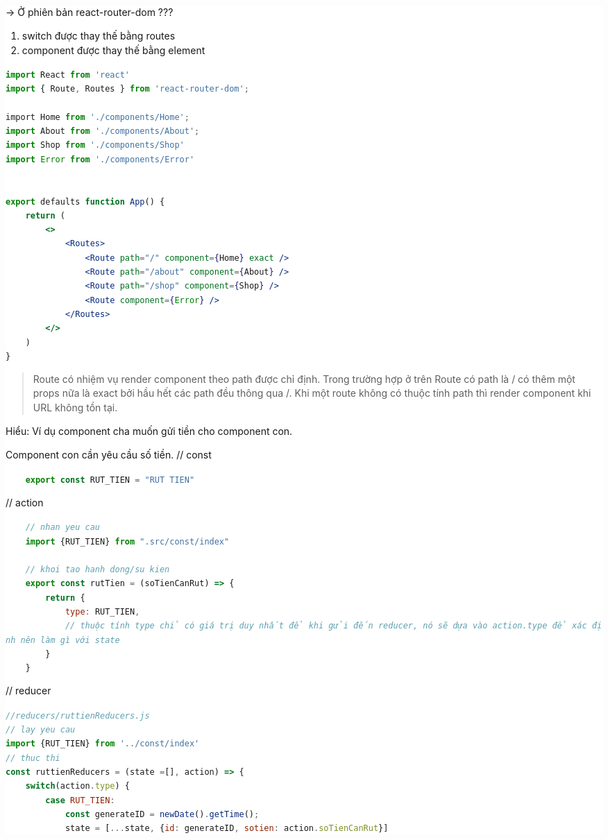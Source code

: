 ```jsx
```
-> Ở phiên bản react-router-dom ??? 
1. switch được thay thế bằng routes
2. component được thay thế bằng element

```jsx
import React from 'react'
import { Route, Routes } from 'react-router-dom';

​import Home from './components/Home';
import About from './components/About';
import Shop from './components/Shop'
import Error from './components/Error'


export defaults function App() {
    return (
        <>
            <Routes>
                <Route path="/" component={Home} exact />
                <Route path="/about" component={About} />
                <Route path="/shop" component={Shop} />
                <Route component={Error} />
            </Routes>
        </>
    )
}
```

> Route có nhiệm vụ render component theo path được chỉ định. Trong trường hợp ở trên Route có path là / có thêm một props nữa là exact bởi hầu hết các path đều thông qua /. Khi một route không có thuộc tính path thì render component khi URL không tồn tại.


Hiểu:
Ví dụ component cha muốn gửi tiền cho component con.

Component con cần yêu cầu số tiền.
// const
```js
    export const RUT_TIEN = "RUT TIEN"
```
// action
```js
    // nhan yeu cau
    import {RUT_TIEN} from ".src/const/index"

    // khoi tao hanh dong/su kien
    export const rutTien = (soTienCanRut) => {
        return {
            type: RUT_TIEN,
            // thuộc tính type chỉ có giá trị duy nhất để khi gửi đến reducer, nó sẽ dựa vào action.type để xác định nên làm gì với state
        }
    }
```
// reducer
```js
//reducers/ruttienReducers.js
// lay yeu cau
import {RUT_TIEN} from '../const/index'
// thuc thi
const ruttienReducers = (state =[], action) => {
    switch(action.type) {
        case RUT_TIEN:
            const generateID = newDate().getTime();
            state = [...state, {id: generateID, sotien: action.soTienCanRut}]
```